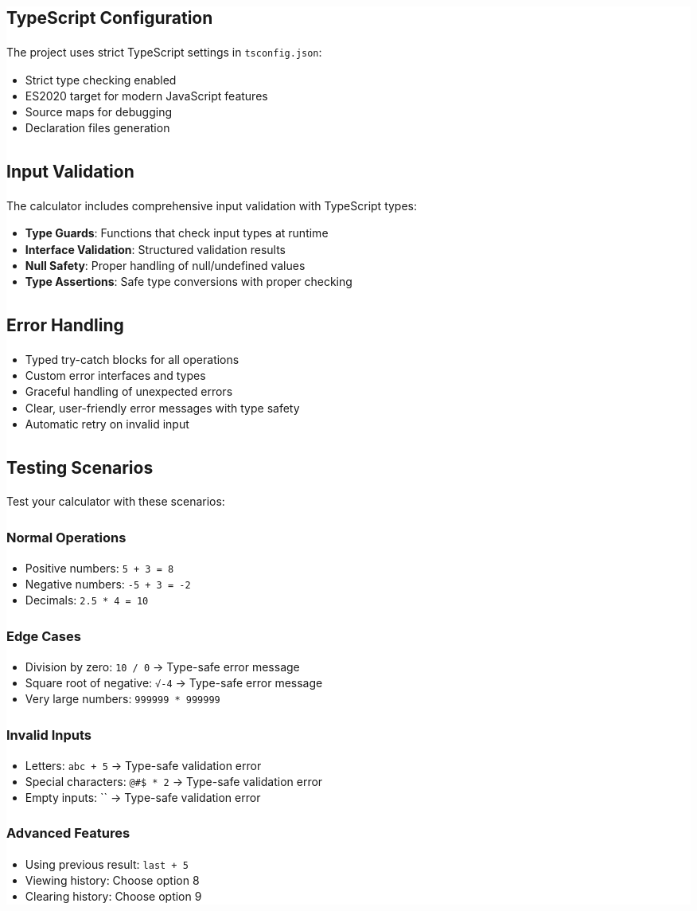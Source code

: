 ## TypeScript Configuration

The project uses strict TypeScript settings in `tsconfig.json`:

- Strict type checking enabled
- ES2020 target for modern JavaScript features
- Source maps for debugging
- Declaration files generation

## Input Validation

The calculator includes comprehensive input validation with TypeScript types:

- **Type Guards**: Functions that check input types at runtime
- **Interface Validation**: Structured validation results
- **Null Safety**: Proper handling of null/undefined values
- **Type Assertions**: Safe type conversions with proper checking

## Error Handling

- Typed try-catch blocks for all operations
- Custom error interfaces and types
- Graceful handling of unexpected errors
- Clear, user-friendly error messages with type safety
- Automatic retry on invalid input

## Testing Scenarios

Test your calculator with these scenarios:

### Normal Operations
- Positive numbers: `5 + 3 = 8`
- Negative numbers: `-5 + 3 = -2`
- Decimals: `2.5 * 4 = 10`

### Edge Cases
- Division by zero: `10 / 0` → Type-safe error message
- Square root of negative: `√-4` → Type-safe error message
- Very large numbers: `999999 * 999999`

### Invalid Inputs
- Letters: `abc + 5` → Type-safe validation error
- Special characters: `@#$ * 2` → Type-safe validation error
- Empty inputs: `` → Type-safe validation error

### Advanced Features
- Using previous result: `last + 5`
- Viewing history: Choose option 8
- Clearing history: Choose option 9
